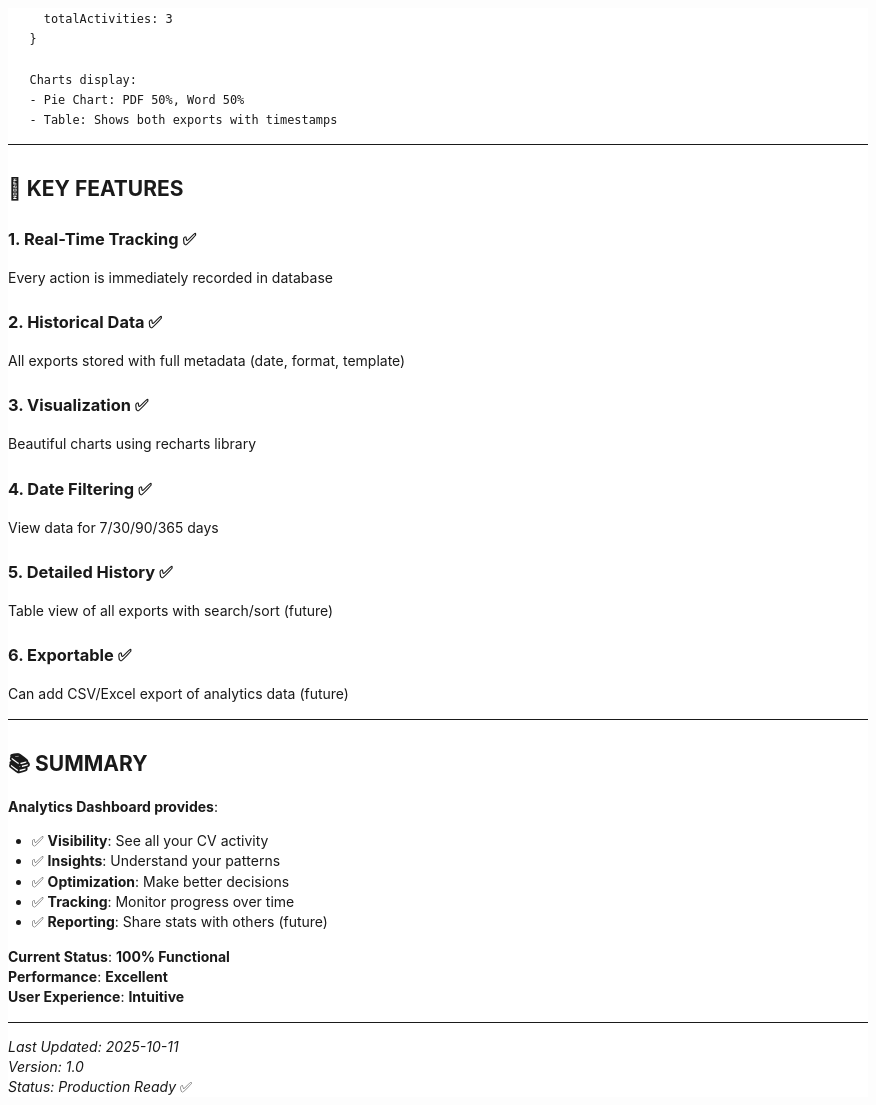 ```
     totalActivities: 3
   }
   
   Charts display:
   - Pie Chart: PDF 50%, Word 50%
   - Table: Shows both exports with timestamps
```

---

## 🎯 KEY FEATURES

### **1. Real-Time Tracking** ✅
Every action is immediately recorded in database

### **2. Historical Data** ✅
All exports stored with full metadata (date, format, template)

### **3. Visualization** ✅
Beautiful charts using recharts library

### **4. Date Filtering** ✅
View data for 7/30/90/365 days

### **5. Detailed History** ✅
Table view of all exports with search/sort (future)

### **6. Exportable** ✅
Can add CSV/Excel export of analytics data (future)

---

## 📚 SUMMARY

**Analytics Dashboard provides**:
- ✅ **Visibility**: See all your CV activity
- ✅ **Insights**: Understand your patterns
- ✅ **Optimization**: Make better decisions
- ✅ **Tracking**: Monitor progress over time
- ✅ **Reporting**: Share stats with others (future)

**Current Status**: **100% Functional**  
**Performance**: **Excellent**  
**User Experience**: **Intuitive**  

---

*Last Updated: 2025-10-11*  
*Version: 1.0*  
*Status: Production Ready* ✅


